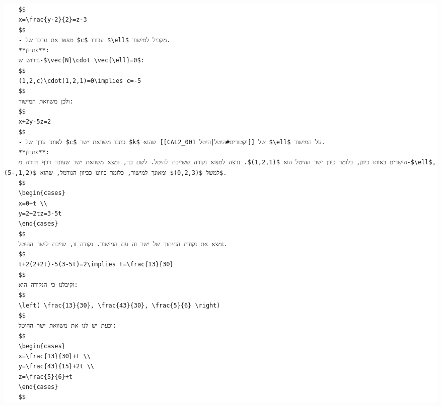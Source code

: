 		$$
		x=\frac{y-2}{2}=z-3
		$$
		- מצאו את ערכו של $c$ עבורו $\ell$ מקביל למישור.
		**פתרון**:
		נדרוש ש-$\vec{N}\cdot \vec{\ell}=0$:
		$$
		(1,2,c)\cdot(1,2,1)=0\implies c=-5
		$$
		ולכן משוואת המישור:
		$$
		x+2y-5z=2
		$$
		- לאותו ערך של $c$ כתבו משוואת ישר $k$ שהוא [[CAL2_001 וקטורים#היטל|היטל]] של $\ell$ על המישור.
		**פתרון**:
		הישרים באותו כיוון, כלומר כיוון ישר ההיטל הוא $(1,2,1)$. נרצה למצוא נקודה ששייכת להיטל. לשם כך, נמצא משוואת ישר שעובר דרף נקודה מ-$\ell$, למשל $(0,2,3)$ ומאונך למישור, כלומר כיוונו ככיוון הנורמל, שהוא $(1,2,-5)$.
		$$
		\begin{cases}
		x=0+t \\
		y=2+2tz=3-5t
		\end{cases}
		$$
		נמצא את נקודת החיתוך של ישר זה עם המישור. נקודה זו, שייכת לישר ההיטל.
		$$
		t+2(2+2t)-5(3-5t)=2\implies t=\frac{13}{30}
		$$
		וקיבלנו כי הנקודה היא:
		$$
		\left( \frac{13}{30}, \frac{43}{30}, \frac{5}{6} \right)
		$$
		וכעת יש לנו את משוואת ישר ההיטל:
		$$
		\begin{cases}
		x=\frac{13}{30}+t \\
		y=\frac{43}{15}+2t \\
		z=\frac{5}{6}+t
		\end{cases}
		$$